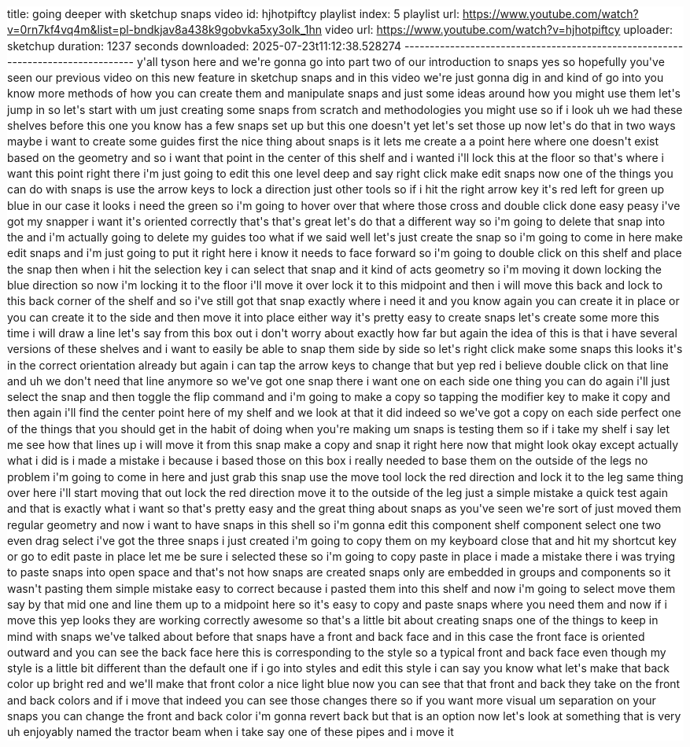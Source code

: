 title: going deeper with sketchup snaps video id: hjhotpiftcy playlist index: 5 playlist url: https://www.youtube.com/watch?v=0rn7kf4vq4m&list=pl-bndkjav8a438k9gobvka5xy3olk_1hn video url: https://www.youtube.com/watch?v=hjhotpiftcy uploader: sketchup duration: 1237 seconds downloaded: 2025-07-23t11:12:38.528274 -------------------------------------------------------------------------------- y'all tyson here and we're gonna go into part two of our introduction to snaps yes so hopefully you've seen our previous video on this new feature in sketchup snaps and in this video we're just gonna dig in and kind of go into you know more methods of how you can create them and manipulate snaps and just some ideas around how you might use them let's jump in so let's start with um just creating some snaps from scratch and methodologies you might use so if i look uh we had these shelves before this one you know has a few snaps set up but this one doesn't yet let's set those up now let's do that in two ways maybe i want to create some guides first the nice thing about snaps is it lets me create a a point here where one doesn't exist based on the geometry and so i want that point in the center of this shelf and i wanted i'll lock this at the floor so that's where i want this point right there i'm just going to edit this one level deep and say right click make edit snaps now one of the things you can do with snaps is use the arrow keys to lock a direction just other tools so if i hit the right arrow key it's red left for green up blue in our case it looks i need the green so i'm going to hover over that where those cross and double click done easy peasy i've got my snapper i want it's oriented correctly that's that's great let's do that a different way so i'm going to delete that snap into the and i'm actually going to delete my guides too what if we said well let's just create the snap so i'm going to come in here make edit snaps and i'm just going to put it right here i know it needs to face forward so i'm going to double click on this shelf and place the snap then when i hit the selection key i can select that snap and it kind of acts geometry so i'm moving it down locking the blue direction so now i'm locking it to the floor i'll move it over lock it to this midpoint and then i will move this back and lock to this back corner of the shelf and so i've still got that snap exactly where i need it and you know again you can create it in place or you can create it to the side and then move it into place either way it's pretty easy to create snaps let's create some more this time i will draw a line let's say from this box out i don't worry about exactly how far but again the idea of this is that i have several versions of these shelves and i want to easily be able to snap them side by side so let's right click make some snaps this looks it's in the correct orientation already but again i can tap the arrow keys to change that but yep red i believe double click on that line and uh we don't need that line anymore so we've got one snap there i want one on each side one thing you can do again i'll just select the snap and then toggle the flip command and i'm going to make a copy so tapping the modifier key to make it copy and then again i'll find the center point here of my shelf and we look at that it did indeed so we've got a copy on each side perfect one of the things that you should get in the habit of doing when you're making um snaps is testing them so if i take my shelf i say let me see how that lines up i will move it from this snap make a copy and snap it right here now that might look okay except actually what i did is i made a mistake i because i based those on this box i really needed to base them on the outside of the legs no problem i'm going to come in here and just grab this snap use the move tool lock the red direction and lock it to the leg same thing over here i'll start moving that out lock the red direction move it to the outside of the leg just a simple mistake a quick test again and that is exactly what i want so that's pretty easy and the great thing about snaps as you've seen we're sort of just moved them regular geometry and now i want to have snaps in this shell so i'm gonna edit this component shelf component select one two even drag select i've got the three snaps i just created i'm going to copy them on my keyboard close that and hit my shortcut key or go to edit paste in place let me be sure i selected these so i'm going to copy paste in place i made a mistake there i was trying to paste snaps into open space and that's not how snaps are created snaps only are embedded in groups and components so it wasn't pasting them simple mistake easy to correct because i pasted them into this shelf and now i'm going to select move them say by that mid one and line them up to a midpoint here so it's easy to copy and paste snaps where you need them and now if i move this yep looks they are working correctly awesome so that's a little bit about creating snaps one of the things to keep in mind with snaps we've talked about before that snaps have a front and back face and in this case the front face is oriented outward and you can see the back face here this is corresponding to the style so a typical front and back face even though my style is a little bit different than the default one if i go into styles and edit this style i can say you know what let's make that back color up bright red and we'll make that front color a nice light blue now you can see that that front and back they take on the front and back colors and if i move that indeed you can see those changes there so if you want more visual um separation on your snaps you can change the front and back color i'm gonna revert back but that is an option now let's look at something that is very uh enjoyably named the tractor beam when i take say one of these pipes and i move it